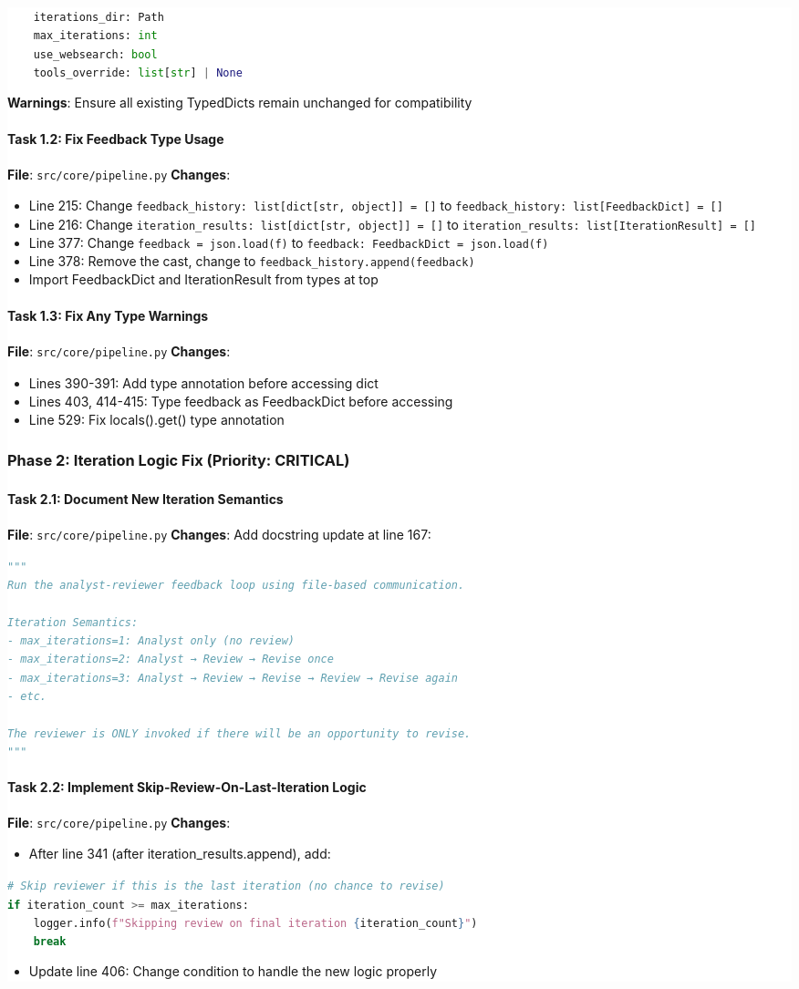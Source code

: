 ```python
    iterations_dir: Path
    max_iterations: int
    use_websearch: bool
    tools_override: list[str] | None
```
**Warnings**: Ensure all existing TypedDicts remain unchanged for compatibility

#### Task 1.2: Fix Feedback Type Usage
**File**: `src/core/pipeline.py`
**Changes**:
- Line 215: Change `feedback_history: list[dict[str, object]] = []` to `feedback_history: list[FeedbackDict] = []`
- Line 216: Change `iteration_results: list[dict[str, object]] = []` to `iteration_results: list[IterationResult] = []`
- Line 377: Change `feedback = json.load(f)` to `feedback: FeedbackDict = json.load(f)`
- Line 378: Remove the cast, change to `feedback_history.append(feedback)`
- Import FeedbackDict and IterationResult from types at top

#### Task 1.3: Fix Any Type Warnings
**File**: `src/core/pipeline.py`
**Changes**:
- Lines 390-391: Add type annotation before accessing dict
- Lines 403, 414-415: Type feedback as FeedbackDict before accessing
- Line 529: Fix locals().get() type annotation

### Phase 2: Iteration Logic Fix (Priority: CRITICAL)

#### Task 2.1: Document New Iteration Semantics
**File**: `src/core/pipeline.py`
**Changes**:
Add docstring update at line 167:
```python
"""
Run the analyst-reviewer feedback loop using file-based communication.

Iteration Semantics:
- max_iterations=1: Analyst only (no review)
- max_iterations=2: Analyst → Review → Revise once
- max_iterations=3: Analyst → Review → Revise → Review → Revise again
- etc.

The reviewer is ONLY invoked if there will be an opportunity to revise.
"""
```

#### Task 2.2: Implement Skip-Review-On-Last-Iteration Logic
**File**: `src/core/pipeline.py`
**Changes**:
- After line 341 (after iteration_results.append), add:
```python
# Skip reviewer if this is the last iteration (no chance to revise)
if iteration_count >= max_iterations:
    logger.info(f"Skipping review on final iteration {iteration_count}")
    break
```
- Update line 406: Change condition to handle the new logic properly

